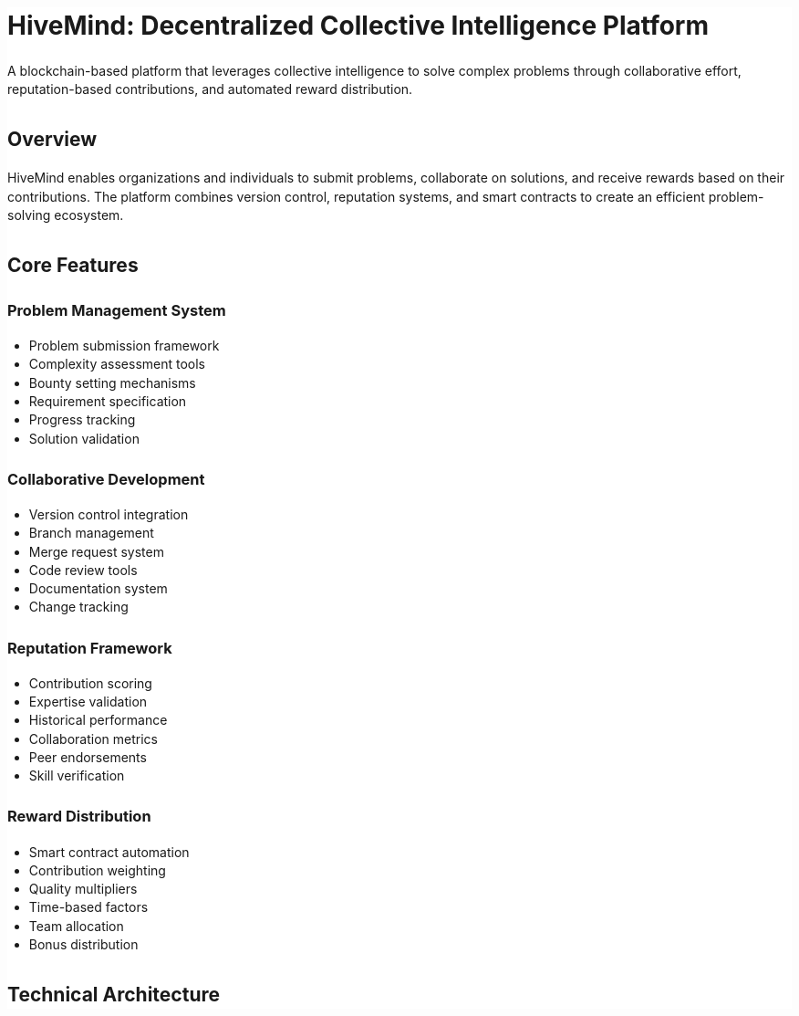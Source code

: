 # HiveMind: Decentralized Collective Intelligence Platform

A blockchain-based platform that leverages collective intelligence to solve complex problems through collaborative effort, reputation-based contributions, and automated reward distribution.

## Overview

HiveMind enables organizations and individuals to submit problems, collaborate on solutions, and receive rewards based on their contributions. The platform combines version control, reputation systems, and smart contracts to create an efficient problem-solving ecosystem.

## Core Features

### Problem Management System

- Problem submission framework
- Complexity assessment tools
- Bounty setting mechanisms
- Requirement specification
- Progress tracking
- Solution validation

### Collaborative Development

- Version control integration
- Branch management
- Merge request system
- Code review tools
- Documentation system
- Change tracking

### Reputation Framework

- Contribution scoring
- Expertise validation
- Historical performance
- Collaboration metrics
- Peer endorsements
- Skill verification

### Reward Distribution

- Smart contract automation
- Contribution weighting
- Quality multipliers
- Time-based factors
- Team allocation
- Bonus distribution

## Technical Architecture
